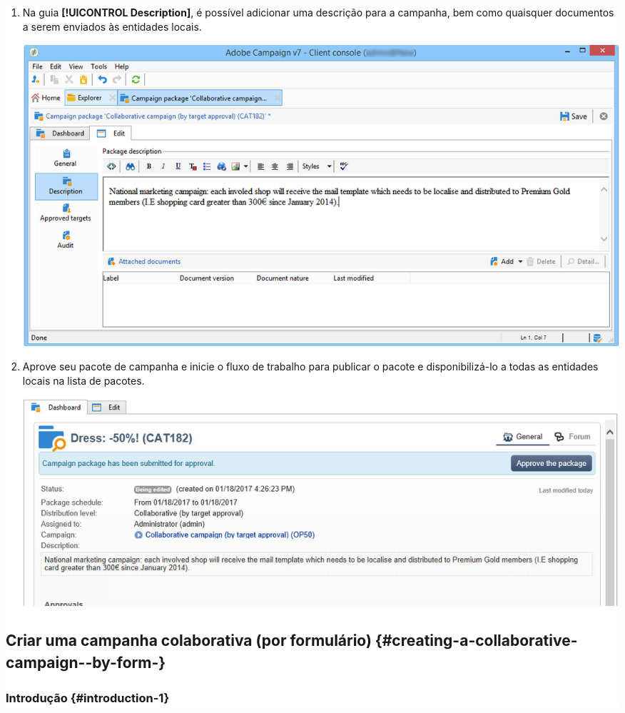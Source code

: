 1. Na guia **[!UICONTROL Description]**, é possível adicionar uma descrição para a campanha, bem como quaisquer documentos a serem enviados às entidades locais.

   ![](assets/mkg_dist_use_case_target_valid1.png)

1. Aprove seu pacote de campanha e inicie o fluxo de trabalho para publicar o pacote e disponibilizá-lo a todas as entidades locais na lista de pacotes.

   ![](assets/mkg_dist_use_case_target_valid2.png)

## Criar uma campanha colaborativa (por formulário) {#creating-a-collaborative-campaign--by-form-}

### Introdução {#introduction-1}
